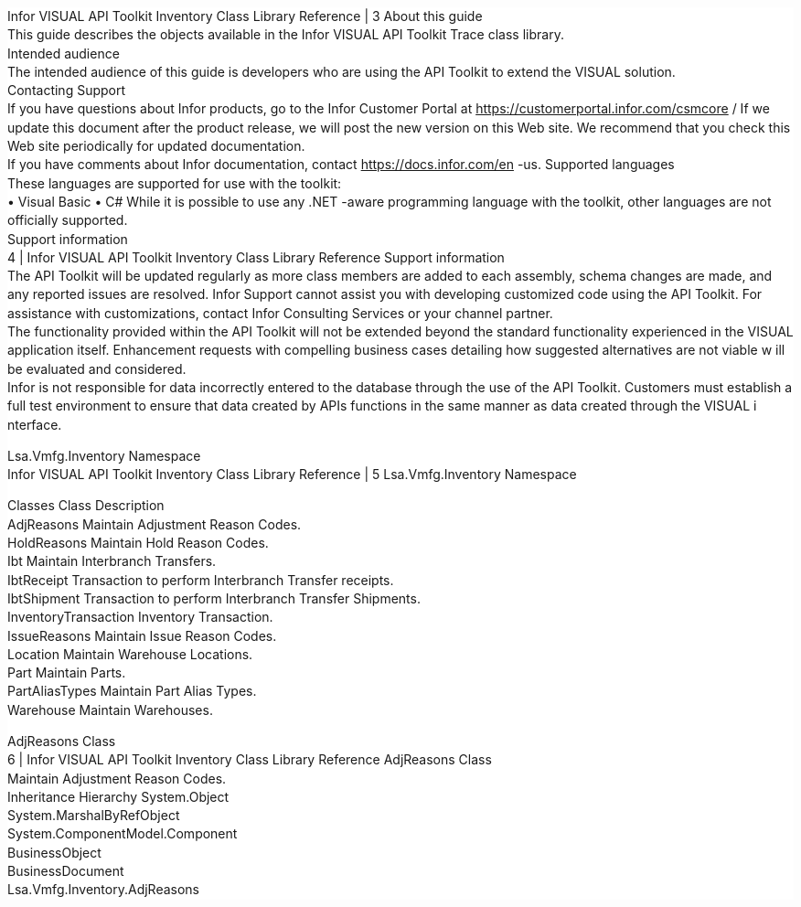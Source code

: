   
Infor VISUAL API Toolkit  Inventory Class Library Reference  | 3 About this guide  
This guide describes  the objects available in the Infor VISUAL API Toolkit Trace class library.  
Intended audience  
The intended audience of this guide is developers who are using the API Toolkit to extend the 
VISUAL solution.  
Contacting Support  
If you have questions about Infor products, go to the Infor Customer Portal  at 
https://customerportal.infor.com/csmcore / 
If we update this document after the product release, we will post the new version on this Web site. 
We recommend that you check this Web site periodically for updated documentation.  
If you have comments about Infor documentation, contact https://docs.infor.com/en -us. 
Supported languages  
These languages are supported for use with the toolkit:  
• Visual Basic 
• C# 
While it is possible to use any .NET -aware programming language with the toolkit, other languages 
are not officially supported.  
Support information  
4 | Infor VISUAL API Toolkit  Inventory Class Library Reference  Support information  
The API Toolkit will be updated regularly as more class members are added to each assembly, 
schema changes are made, and any reported issues are resolved. Infor Support cannot assist you 
with developing customized code using the API Toolkit. For assistance with customizations, contact 
Infor Consulting Services or your channel partner.  
The functionality provided within the API Toolkit will not be extended beyond the standard 
functionality experienced in the VISUAL application itself. Enhancement requests with compelling 
business cases detailing how suggested alternatives are not viable w ill be evaluated and 
considered.  
Infor is not responsible for data incorrectly entered to the database through the use of the API 
Toolkit. Customers must establish a full test environment to ensure that data created by APIs 
functions in the same manner as data created through the VISUAL i nterface.  
  
Lsa.Vmfg.Inventory Namespace  
Infor VISUAL API Toolkit  Inventory Class Library Reference   | 5 Lsa.Vmfg.Inventory Namespace  
  
Classes 
 Class  Description  
 AdjReasons  Maintain Adjustment Reason Codes.  
 HoldReasons  Maintain Hold Reason Codes.  
 Ibt Maintain Interbranch Transfers.  
 IbtReceipt  Transaction to perform Interbranch Transfer receipts.  
 IbtShipment  Transaction to perform Interbranch Transfer Shipments.  
 InventoryTransaction  Inventory Transaction.  
 IssueReasons  Maintain Issue Reason Codes.  
 Location  Maintain Warehouse Locations.  
 Part Maintain Parts.  
 PartAliasTypes  Maintain Part Alias Types.  
 Warehouse  Maintain Warehouses.  
 
  

AdjReasons Class  
6 | Infor VISUAL API Toolkit  Inventory Class Library Reference  AdjReasons Class  
Maintain Adjustment Reason Codes.  
Inheritance Hierarchy 
System.Object  
  System.MarshalByRefObject  
    System.ComponentModel.Component  
      BusinessObject  
        BusinessDocument  
          Lsa.Vmfg.Inventory.AdjReasons  
 
